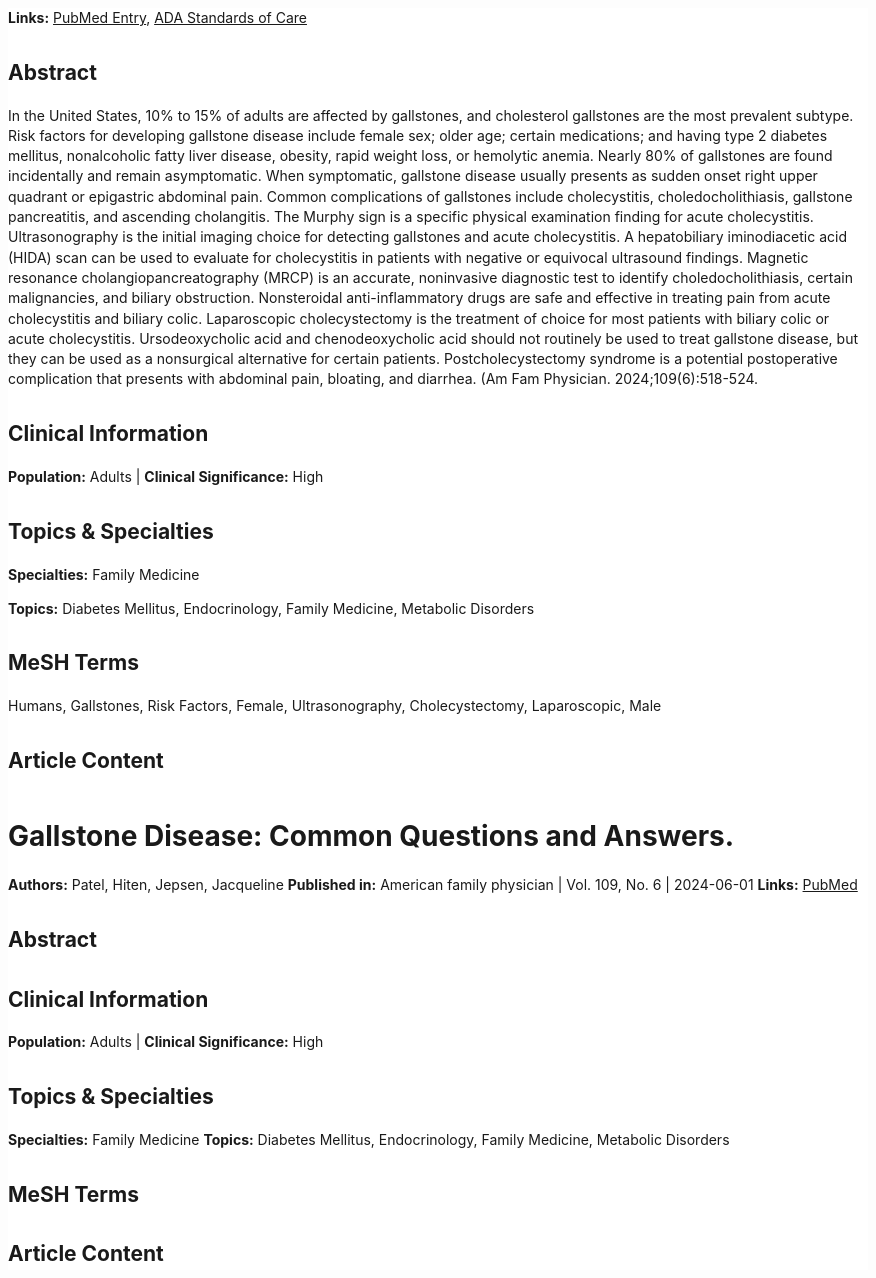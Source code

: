 **Links:** [PubMed Entry](https://pubmed.ncbi.nlm.nih.gov/38905549/), [ADA Standards of Care](https://diabetesjournals.org/care/issue/47/Supplement_1)

## Abstract

In the United States, 10% to 15% of adults are affected by gallstones, and cholesterol gallstones are the most prevalent subtype. Risk factors for developing gallstone disease include female sex; older age; certain medications; and having type 2 diabetes mellitus, nonalcoholic fatty liver disease, obesity, rapid weight loss, or hemolytic anemia. Nearly 80% of gallstones are found incidentally and remain asymptomatic. When symptomatic, gallstone disease usually presents as sudden onset right upper quadrant or epigastric abdominal pain. Common complications of gallstones include cholecystitis, choledocholithiasis, gallstone pancreatitis, and ascending cholangitis. The Murphy sign is a specific physical examination finding for acute cholecystitis. Ultrasonography is the initial imaging choice for detecting gallstones and acute cholecystitis. A hepatobiliary iminodiacetic acid (HIDA) scan can be used to evaluate for cholecystitis in patients with negative or equivocal ultrasound findings. Magnetic resonance cholangiopancreatography (MRCP) is an accurate, noninvasive diagnostic test to identify choledocholithiasis, certain malignancies, and biliary obstruction. Nonsteroidal anti-inflammatory drugs are safe and effective in treating pain from acute cholecystitis and biliary colic. Laparoscopic cholecystectomy is the treatment of choice for most patients with biliary colic or acute cholecystitis. Ursodeoxycholic acid and chenodeoxycholic acid should not routinely be used to treat gallstone disease, but they can be used as a nonsurgical alternative for certain patients. Postcholecystectomy syndrome is a potential postoperative complication that presents with abdominal pain, bloating, and diarrhea. (Am Fam Physician. 2024;109(6):518-524.

## Clinical Information

**Population:** Adults | **Clinical Significance:** High

## Topics & Specialties

**Specialties:** Family Medicine

**Topics:** Diabetes Mellitus, Endocrinology, Family Medicine, Metabolic Disorders

## MeSH Terms

Humans, Gallstones, Risk Factors, Female, Ultrasonography, Cholecystectomy, Laparoscopic, Male

## Article Content

# Gallstone Disease: Common Questions and Answers.
**Authors:** Patel, Hiten, Jepsen, Jacqueline
**Published in:** American family physician | Vol. 109, No. 6 | 2024-06-01
**Links:** [PubMed](https://pubmed.ncbi.nlm.nih.gov/38905549/)
## Abstract
## Clinical Information
**Population:** Adults | **Clinical Significance:** High
## Topics & Specialties
**Specialties:** Family Medicine
**Topics:** Diabetes Mellitus, Endocrinology, Family Medicine, Metabolic Disorders
## MeSH Terms
## Article Content
